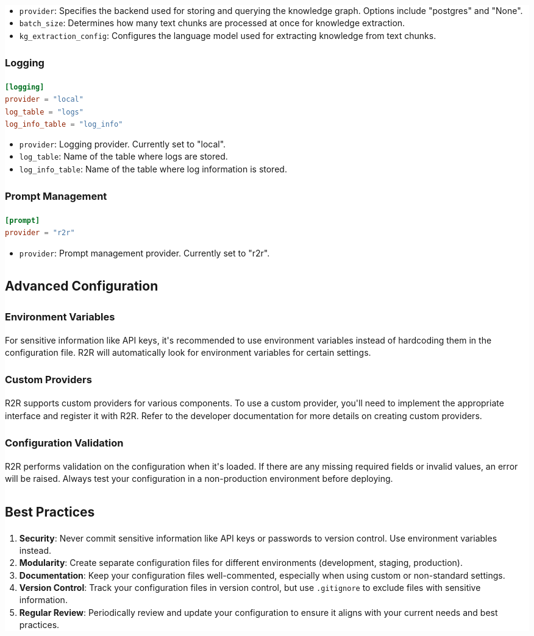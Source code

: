 - `provider`: Specifies the backend used for storing and querying the knowledge graph. Options include "postgres" and "None".
- `batch_size`: Determines how many text chunks are processed at once for knowledge extraction.
- `kg_extraction_config`: Configures the language model used for extracting knowledge from text chunks.

### Logging

```toml
[logging]
provider = "local"
log_table = "logs"
log_info_table = "log_info"
```

- `provider`: Logging provider. Currently set to "local".
- `log_table`: Name of the table where logs are stored.
- `log_info_table`: Name of the table where log information is stored.

### Prompt Management

```toml
[prompt]
provider = "r2r"
```

- `provider`: Prompt management provider. Currently set to "r2r".

## Advanced Configuration

### Environment Variables

For sensitive information like API keys, it's recommended to use environment variables instead of hardcoding them in the configuration file. R2R will automatically look for environment variables for certain settings.

### Custom Providers

R2R supports custom providers for various components. To use a custom provider, you'll need to implement the appropriate interface and register it with R2R. Refer to the developer documentation for more details on creating custom providers.

### Configuration Validation

R2R performs validation on the configuration when it's loaded. If there are any missing required fields or invalid values, an error will be raised. Always test your configuration in a non-production environment before deploying.

## Best Practices

1. **Security**: Never commit sensitive information like API keys or passwords to version control. Use environment variables instead.
2. **Modularity**: Create separate configuration files for different environments (development, staging, production).
3. **Documentation**: Keep your configuration files well-commented, especially when using custom or non-standard settings.
4. **Version Control**: Track your configuration files in version control, but use `.gitignore` to exclude files with sensitive information.
5. **Regular Review**: Periodically review and update your configuration to ensure it aligns with your current needs and best practices.
